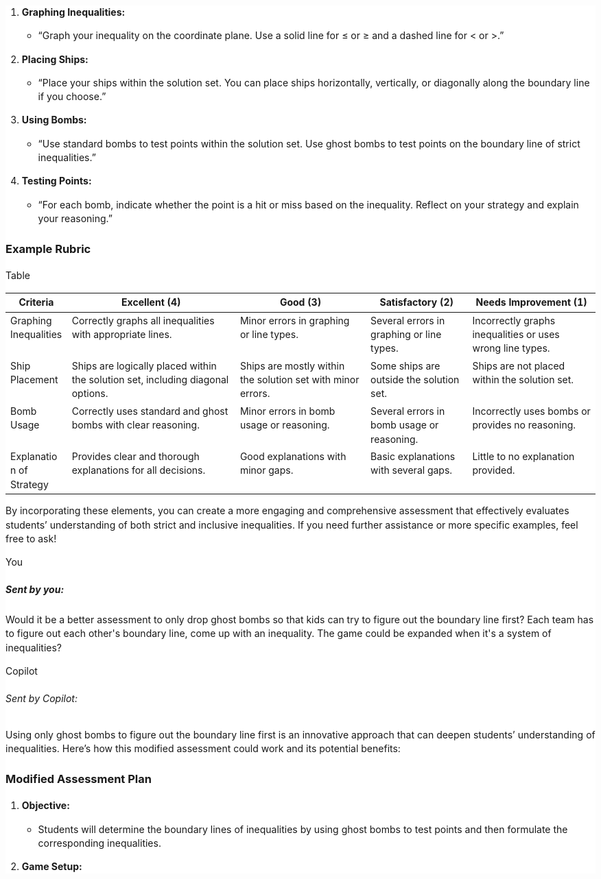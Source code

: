 1. **Graphing Inequalities:**
    
    - “Graph your inequality on the coordinate plane. Use a solid line for ≤ or ≥ and a dashed line for < or >.”
2. **Placing Ships:**
    
    - “Place your ships within the solution set. You can place ships horizontally, vertically, or diagonally along the boundary line if you choose.”
3. **Using Bombs:**
    
    - “Use standard bombs to test points within the solution set. Use ghost bombs to test points on the boundary line of strict inequalities.”
4. **Testing Points:**
    
    - “For each bomb, indicate whether the point is a hit or miss based on the inequality. Reflect on your strategy and explain your reasoning.”

### Example Rubric

Table

|Criteria|Excellent (4)|Good (3)|Satisfactory (2)|Needs Improvement (1)|
|---|---|---|---|---|
|Graphing Inequalities|Correctly graphs all inequalities with appropriate lines.|Minor errors in graphing or line types.|Several errors in graphing or line types.|Incorrectly graphs inequalities or uses wrong line types.|
|Ship Placement|Ships are logically placed within the solution set, including diagonal options.|Ships are mostly within the solution set with minor errors.|Some ships are outside the solution set.|Ships are not placed within the solution set.|
|Bomb Usage|Correctly uses standard and ghost bombs with clear reasoning.|Minor errors in bomb usage or reasoning.|Several errors in bomb usage or reasoning.|Incorrectly uses bombs or provides no reasoning.|
|Explanation of Strategy|Provides clear and thorough explanations for all decisions.|Good explanations with minor gaps.|Basic explanations with several gaps.|Little to no explanation provided.|

By incorporating these elements, you can create a more engaging and comprehensive assessment that effectively evaluates students’ understanding of both strict and inclusive inequalities. If you need further assistance or more specific examples, feel free to ask!

You

##### Sent by you:

Would it be a better assessment to only drop ghost bombs so that kids can try to figure out the boundary line first? Each team has to figure out each other's boundary line, come up with an inequality. The game could be expanded when it's a system of inequalities?

Copilot

###### Sent by Copilot:

Using only ghost bombs to figure out the boundary line first is an innovative approach that can deepen students’ understanding of inequalities. Here’s how this modified assessment could work and its potential benefits:

### Modified Assessment Plan

1. **Objective:**
    
    - Students will determine the boundary lines of inequalities by using ghost bombs to test points and then formulate the corresponding inequalities.
2. **Game Setup:**
    